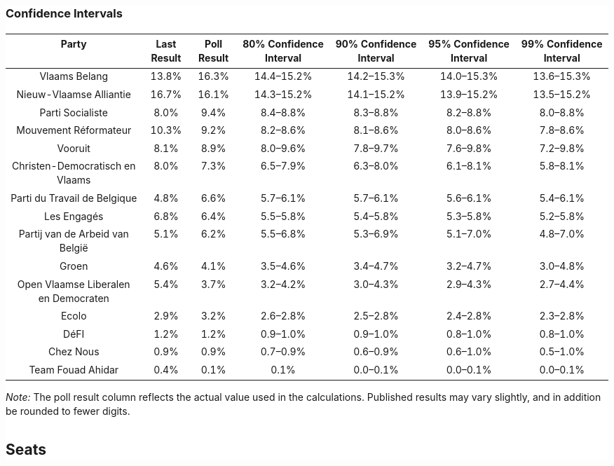 ### Confidence Intervals

| Party | Last Result | Poll Result | 80% Confidence Interval | 90% Confidence Interval | 95% Confidence Interval | 99% Confidence Interval |
|:-----:|:-----------:|:-----------:|:-----------------------:|:-----------------------:|:-----------------------:|:-----------------------:|
| Vlaams Belang | 13.8% | 16.3% | 14.4–15.2% |14.2–15.3% |14.0–15.3% |13.6–15.3% |
| Nieuw-Vlaamse Alliantie | 16.7% | 16.1% | 14.3–15.2% |14.1–15.2% |13.9–15.2% |13.5–15.2% |
| Parti Socialiste | 8.0% | 9.4% | 8.4–8.8% |8.3–8.8% |8.2–8.8% |8.0–8.8% |
| Mouvement Réformateur | 10.3% | 9.2% | 8.2–8.6% |8.1–8.6% |8.0–8.6% |7.8–8.6% |
| Vooruit | 8.1% | 8.9% | 8.0–9.6% |7.8–9.7% |7.6–9.8% |7.2–9.8% |
| Christen-Democratisch en Vlaams | 8.0% | 7.3% | 6.5–7.9% |6.3–8.0% |6.1–8.1% |5.8–8.1% |
| Parti du Travail de Belgique | 4.8% | 6.6% | 5.7–6.1% |5.7–6.1% |5.6–6.1% |5.4–6.1% |
| Les Engagés | 6.8% | 6.4% | 5.5–5.8% |5.4–5.8% |5.3–5.8% |5.2–5.8% |
| Partij van de Arbeid van België | 5.1% | 6.2% | 5.5–6.8% |5.3–6.9% |5.1–7.0% |4.8–7.0% |
| Groen | 4.6% | 4.1% | 3.5–4.6% |3.4–4.7% |3.2–4.7% |3.0–4.8% |
| Open Vlaamse Liberalen en Democraten | 5.4% | 3.7% | 3.2–4.2% |3.0–4.3% |2.9–4.3% |2.7–4.4% |
| Ecolo | 2.9% | 3.2% | 2.6–2.8% |2.5–2.8% |2.4–2.8% |2.3–2.8% |
| DéFI | 1.2% | 1.2% | 0.9–1.0% |0.9–1.0% |0.8–1.0% |0.8–1.0% |
| Chez Nous | 0.9% | 0.9% | 0.7–0.9% |0.6–0.9% |0.6–1.0% |0.5–1.0% |
| Team Fouad Ahidar | 0.4% | 0.1% | 0.1% |0.0–0.1% |0.0–0.1% |0.0–0.1% |

*Note:* The poll result column reflects the actual value used in the calculations. Published results may vary slightly, and in addition be rounded to fewer digits.

## Seats
